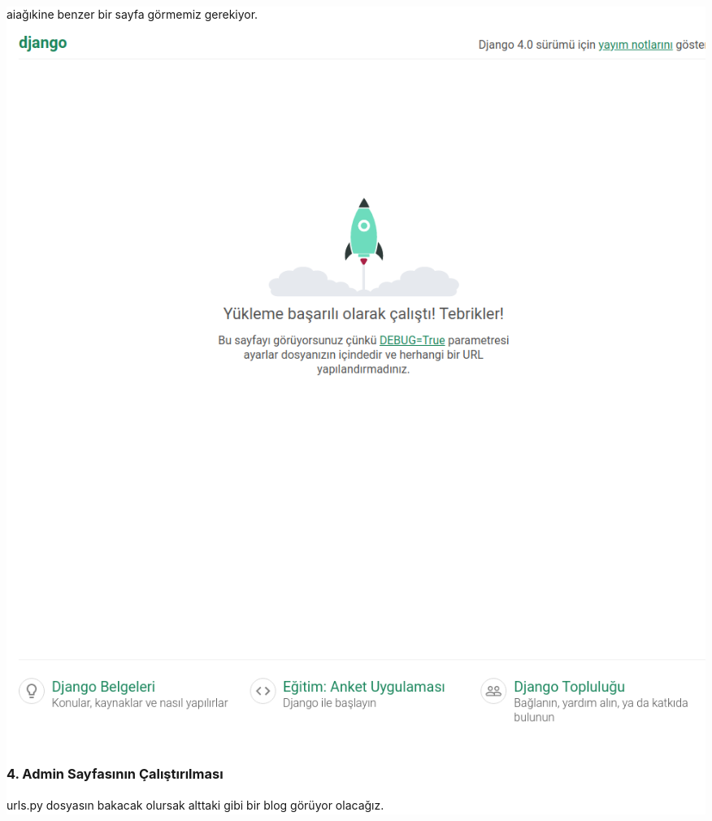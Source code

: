 aiağıkine benzer bir sayfa görmemiz gerekiyor.
![django_home.png](files/django_home.png)

### 4. Admin Sayfasının Çalıştırılması

urls.py dosyasın bakacak olursak alttaki gibi bir blog görüyor olacağız.
